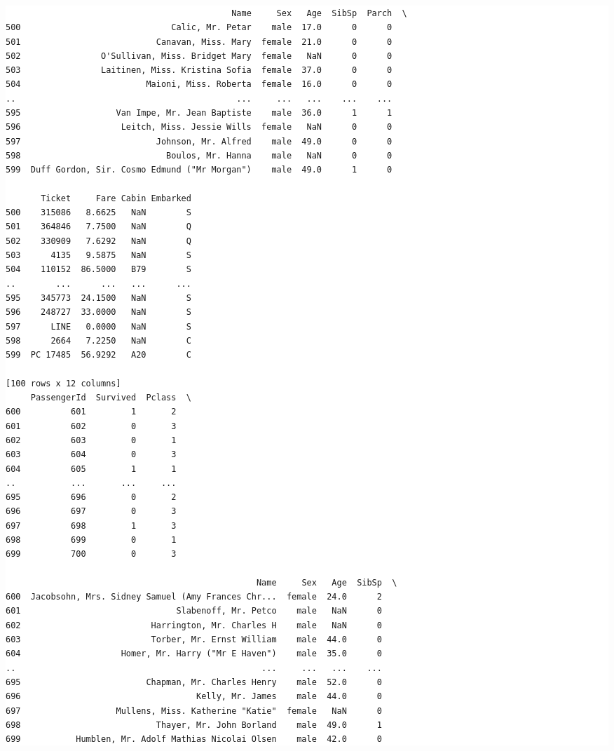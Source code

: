                                                  Name     Sex   Age  SibSp  Parch  \
    500                              Calic, Mr. Petar    male  17.0      0      0   
    501                           Canavan, Miss. Mary  female  21.0      0      0   
    502                O'Sullivan, Miss. Bridget Mary  female   NaN      0      0   
    503                Laitinen, Miss. Kristina Sofia  female  37.0      0      0   
    504                         Maioni, Miss. Roberta  female  16.0      0      0   
    ..                                            ...     ...   ...    ...    ...   
    595                   Van Impe, Mr. Jean Baptiste    male  36.0      1      1   
    596                    Leitch, Miss. Jessie Wills  female   NaN      0      0   
    597                           Johnson, Mr. Alfred    male  49.0      0      0   
    598                             Boulos, Mr. Hanna    male   NaN      0      0   
    599  Duff Gordon, Sir. Cosmo Edmund ("Mr Morgan")    male  49.0      1      0   
    
           Ticket     Fare Cabin Embarked  
    500    315086   8.6625   NaN        S  
    501    364846   7.7500   NaN        Q  
    502    330909   7.6292   NaN        Q  
    503      4135   9.5875   NaN        S  
    504    110152  86.5000   B79        S  
    ..        ...      ...   ...      ...  
    595    345773  24.1500   NaN        S  
    596    248727  33.0000   NaN        S  
    597      LINE   0.0000   NaN        S  
    598      2664   7.2250   NaN        C  
    599  PC 17485  56.9292   A20        C  
    
    [100 rows x 12 columns]
         PassengerId  Survived  Pclass  \
    600          601         1       2   
    601          602         0       3   
    602          603         0       1   
    603          604         0       3   
    604          605         1       1   
    ..           ...       ...     ...   
    695          696         0       2   
    696          697         0       3   
    697          698         1       3   
    698          699         0       1   
    699          700         0       3   
    
                                                      Name     Sex   Age  SibSp  \
    600  Jacobsohn, Mrs. Sidney Samuel (Amy Frances Chr...  female  24.0      2   
    601                               Slabenoff, Mr. Petco    male   NaN      0   
    602                          Harrington, Mr. Charles H    male   NaN      0   
    603                          Torber, Mr. Ernst William    male  44.0      0   
    604                    Homer, Mr. Harry ("Mr E Haven")    male  35.0      0   
    ..                                                 ...     ...   ...    ...   
    695                         Chapman, Mr. Charles Henry    male  52.0      0   
    696                                   Kelly, Mr. James    male  44.0      0   
    697                   Mullens, Miss. Katherine "Katie"  female   NaN      0   
    698                           Thayer, Mr. John Borland    male  49.0      1   
    699           Humblen, Mr. Adolf Mathias Nicolai Olsen    male  42.0      0   
    